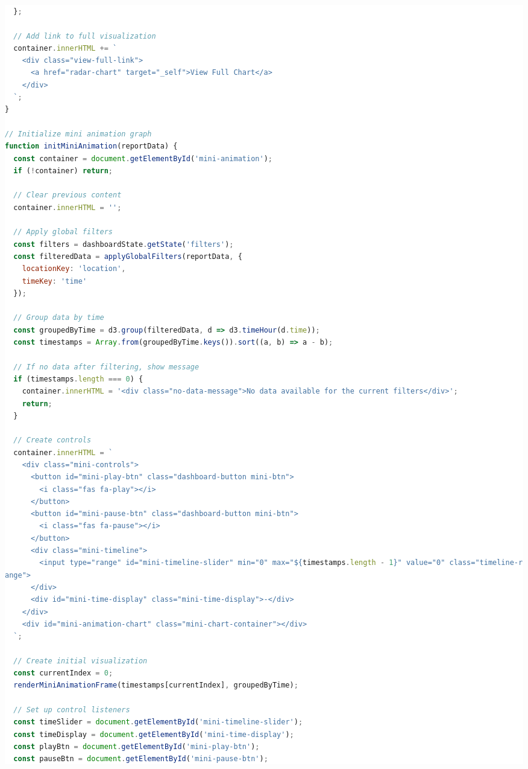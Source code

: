```js
  };
  
  // Add link to full visualization
  container.innerHTML += `
    <div class="view-full-link">
      <a href="radar-chart" target="_self">View Full Chart</a>
    </div>
  `;
}

// Initialize mini animation graph
function initMiniAnimation(reportData) {
  const container = document.getElementById('mini-animation');
  if (!container) return;
  
  // Clear previous content
  container.innerHTML = '';
  
  // Apply global filters
  const filters = dashboardState.getState('filters');
  const filteredData = applyGlobalFilters(reportData, {
    locationKey: 'location',
    timeKey: 'time'
  });
  
  // Group data by time
  const groupedByTime = d3.group(filteredData, d => d3.timeHour(d.time));
  const timestamps = Array.from(groupedByTime.keys()).sort((a, b) => a - b);
  
  // If no data after filtering, show message
  if (timestamps.length === 0) {
    container.innerHTML = '<div class="no-data-message">No data available for the current filters</div>';
    return;
  }
  
  // Create controls
  container.innerHTML = `
    <div class="mini-controls">
      <button id="mini-play-btn" class="dashboard-button mini-btn">
        <i class="fas fa-play"></i>
      </button>
      <button id="mini-pause-btn" class="dashboard-button mini-btn">
        <i class="fas fa-pause"></i>
      </button>
      <div class="mini-timeline">
        <input type="range" id="mini-timeline-slider" min="0" max="${timestamps.length - 1}" value="0" class="timeline-range">
      </div>
      <div id="mini-time-display" class="mini-time-display">-</div>
    </div>
    <div id="mini-animation-chart" class="mini-chart-container"></div>
  `;
  
  // Create initial visualization
  const currentIndex = 0;
  renderMiniAnimationFrame(timestamps[currentIndex], groupedByTime);
  
  // Set up control listeners
  const timeSlider = document.getElementById('mini-timeline-slider');
  const timeDisplay = document.getElementById('mini-time-display');
  const playBtn = document.getElementById('mini-play-btn');
  const pauseBtn = document.getElementById('mini-pause-btn');
```